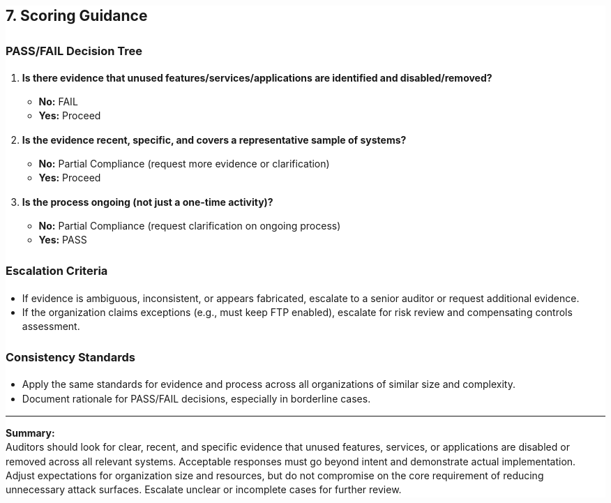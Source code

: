 ## 7. Scoring Guidance

### PASS/FAIL Decision Tree

1. **Is there evidence that unused features/services/applications are identified and disabled/removed?**
   - **No:** FAIL
   - **Yes:** Proceed

2. **Is the evidence recent, specific, and covers a representative sample of systems?**
   - **No:** Partial Compliance (request more evidence or clarification)
   - **Yes:** Proceed

3. **Is the process ongoing (not just a one-time activity)?**
   - **No:** Partial Compliance (request clarification on ongoing process)
   - **Yes:** PASS

### Escalation Criteria
- If evidence is ambiguous, inconsistent, or appears fabricated, escalate to a senior auditor or request additional evidence.
- If the organization claims exceptions (e.g., must keep FTP enabled), escalate for risk review and compensating controls assessment.

### Consistency Standards
- Apply the same standards for evidence and process across all organizations of similar size and complexity.
- Document rationale for PASS/FAIL decisions, especially in borderline cases.

---

**Summary:**  
Auditors should look for clear, recent, and specific evidence that unused features, services, or applications are disabled or removed across all relevant systems. Acceptable responses must go beyond intent and demonstrate actual implementation. Adjust expectations for organization size and resources, but do not compromise on the core requirement of reducing unnecessary attack surfaces. Escalate unclear or incomplete cases for further review.
